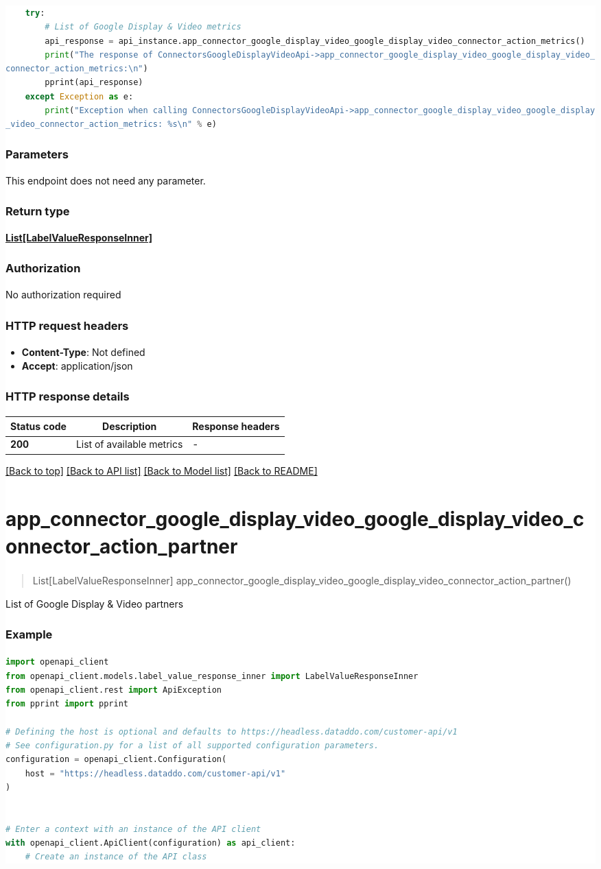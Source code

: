 ```python
    try:
        # List of Google Display & Video metrics
        api_response = api_instance.app_connector_google_display_video_google_display_video_connector_action_metrics()
        print("The response of ConnectorsGoogleDisplayVideoApi->app_connector_google_display_video_google_display_video_connector_action_metrics:\n")
        pprint(api_response)
    except Exception as e:
        print("Exception when calling ConnectorsGoogleDisplayVideoApi->app_connector_google_display_video_google_display_video_connector_action_metrics: %s\n" % e)
```



### Parameters

This endpoint does not need any parameter.

### Return type

[**List[LabelValueResponseInner]**](LabelValueResponseInner.md)

### Authorization

No authorization required

### HTTP request headers

 - **Content-Type**: Not defined
 - **Accept**: application/json

### HTTP response details

| Status code | Description | Response headers |
|-------------|-------------|------------------|
**200** | List of available metrics |  -  |

[[Back to top]](#) [[Back to API list]](../README.md#documentation-for-api-endpoints) [[Back to Model list]](../README.md#documentation-for-models) [[Back to README]](../README.md)

# **app_connector_google_display_video_google_display_video_connector_action_partner**
> List[LabelValueResponseInner] app_connector_google_display_video_google_display_video_connector_action_partner()

List of Google Display & Video partners

### Example


```python
import openapi_client
from openapi_client.models.label_value_response_inner import LabelValueResponseInner
from openapi_client.rest import ApiException
from pprint import pprint

# Defining the host is optional and defaults to https://headless.dataddo.com/customer-api/v1
# See configuration.py for a list of all supported configuration parameters.
configuration = openapi_client.Configuration(
    host = "https://headless.dataddo.com/customer-api/v1"
)


# Enter a context with an instance of the API client
with openapi_client.ApiClient(configuration) as api_client:
    # Create an instance of the API class
```